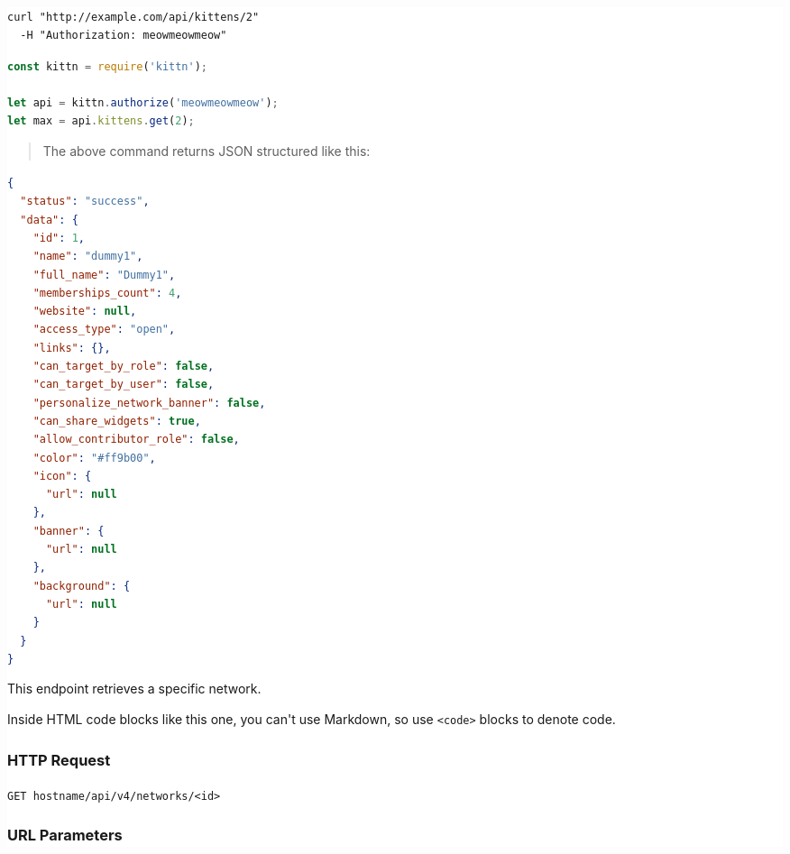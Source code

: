 ```shell
curl "http://example.com/api/kittens/2"
  -H "Authorization: meowmeowmeow"
```

```javascript
const kittn = require('kittn');

let api = kittn.authorize('meowmeowmeow');
let max = api.kittens.get(2);
```

> The above command returns JSON structured like this:

```json
{
  "status": "success",
  "data": {
    "id": 1,
    "name": "dummy1",
    "full_name": "Dummy1",
    "memberships_count": 4,
    "website": null,
    "access_type": "open",
    "links": {},
    "can_target_by_role": false,
    "can_target_by_user": false,
    "personalize_network_banner": false,
    "can_share_widgets": true,
    "allow_contributor_role": false,
    "color": "#ff9b00",
    "icon": {
      "url": null
    },
    "banner": {
      "url": null
    },
    "background": {
      "url": null
    }
  }
}
```

This endpoint retrieves a specific network.

<aside class="warning">Inside HTML code blocks like this one, you can't use Markdown, so use <code>&lt;code&gt;</code> blocks to denote code.</aside>

### HTTP Request

`GET hostname/api/v4/networks/<id>`

### URL Parameters
